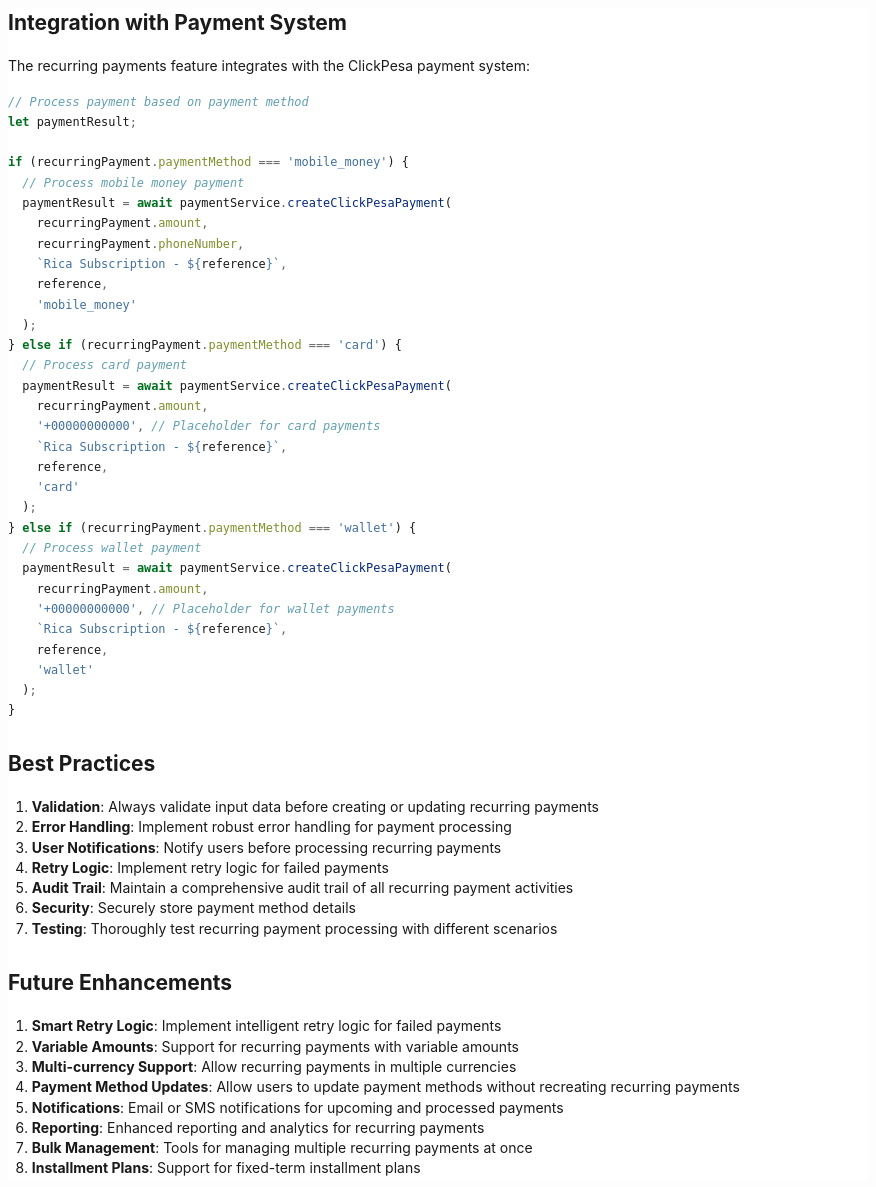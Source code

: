 ## Integration with Payment System

The recurring payments feature integrates with the ClickPesa payment system:

```javascript
// Process payment based on payment method
let paymentResult;

if (recurringPayment.paymentMethod === 'mobile_money') {
  // Process mobile money payment
  paymentResult = await paymentService.createClickPesaPayment(
    recurringPayment.amount,
    recurringPayment.phoneNumber,
    `Rica Subscription - ${reference}`,
    reference,
    'mobile_money'
  );
} else if (recurringPayment.paymentMethod === 'card') {
  // Process card payment
  paymentResult = await paymentService.createClickPesaPayment(
    recurringPayment.amount,
    '+00000000000', // Placeholder for card payments
    `Rica Subscription - ${reference}`,
    reference,
    'card'
  );
} else if (recurringPayment.paymentMethod === 'wallet') {
  // Process wallet payment
  paymentResult = await paymentService.createClickPesaPayment(
    recurringPayment.amount,
    '+00000000000', // Placeholder for wallet payments
    `Rica Subscription - ${reference}`,
    reference,
    'wallet'
  );
}
```

## Best Practices

1. **Validation**: Always validate input data before creating or updating recurring payments
2. **Error Handling**: Implement robust error handling for payment processing
3. **User Notifications**: Notify users before processing recurring payments
4. **Retry Logic**: Implement retry logic for failed payments
5. **Audit Trail**: Maintain a comprehensive audit trail of all recurring payment activities
6. **Security**: Securely store payment method details
7. **Testing**: Thoroughly test recurring payment processing with different scenarios

## Future Enhancements

1. **Smart Retry Logic**: Implement intelligent retry logic for failed payments
2. **Variable Amounts**: Support for recurring payments with variable amounts
3. **Multi-currency Support**: Allow recurring payments in multiple currencies
4. **Payment Method Updates**: Allow users to update payment methods without recreating recurring payments
5. **Notifications**: Email or SMS notifications for upcoming and processed payments
6. **Reporting**: Enhanced reporting and analytics for recurring payments
7. **Bulk Management**: Tools for managing multiple recurring payments at once
8. **Installment Plans**: Support for fixed-term installment plans
